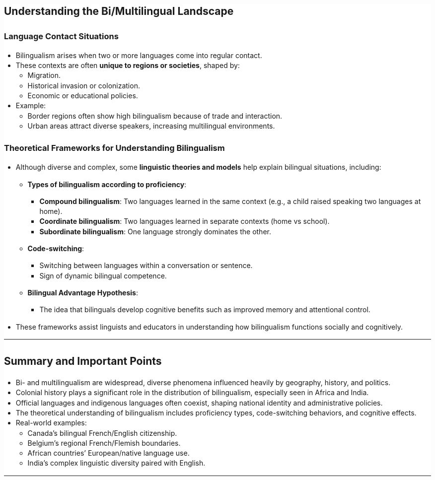 
## **Understanding the Bi/Multilingual Landscape**

### **Language Contact Situations**
- Bilingualism arises when two or more languages come into regular contact.
- These contexts are often **unique to regions or societies**, shaped by:
  - Migration.
  - Historical invasion or colonization.
  - Economic or educational policies.
- Example:
  - Border regions often show high bilingualism because of trade and interaction.
  - Urban areas attract diverse speakers, increasing multilingual environments.

### **Theoretical Frameworks for Understanding Bilingualism**
- Although diverse and complex, some **linguistic theories and models** help explain bilingual situations, including:
  
  - **Types of bilingualism according to proficiency**:
    - **Compound bilingualism**: Two languages learned in the same context (e.g., a child raised speaking two languages at home).
    - **Coordinate bilingualism**: Two languages learned in separate contexts (home vs school).
    - **Subordinate bilingualism**: One language strongly dominates the other.
  
  - **Code-switching**:
    - Switching between languages within a conversation or sentence.
    - Sign of dynamic bilingual competence.

  - **Bilingual Advantage Hypothesis**:
    - The idea that bilinguals develop cognitive benefits such as improved memory and attentional control.
  
- These frameworks assist linguists and educators in understanding how bilingualism functions socially and cognitively.

---

## **Summary and Important Points**

- Bi- and multilingualism are widespread, diverse phenomena influenced heavily by geography, history, and politics.
- Colonial history plays a significant role in the distribution of bilingualism, especially seen in Africa and India.
- Official languages and indigenous languages often coexist, shaping national identity and administrative policies.
- The theoretical understanding of bilingualism includes proficiency types, code-switching behaviors, and cognitive effects.
- Real-world examples:
  - Canada’s bilingual French/English citizenship.
  - Belgium’s regional French/Flemish boundaries.
  - African countries’ European/native language use.
  - India’s complex linguistic diversity paired with English.

---